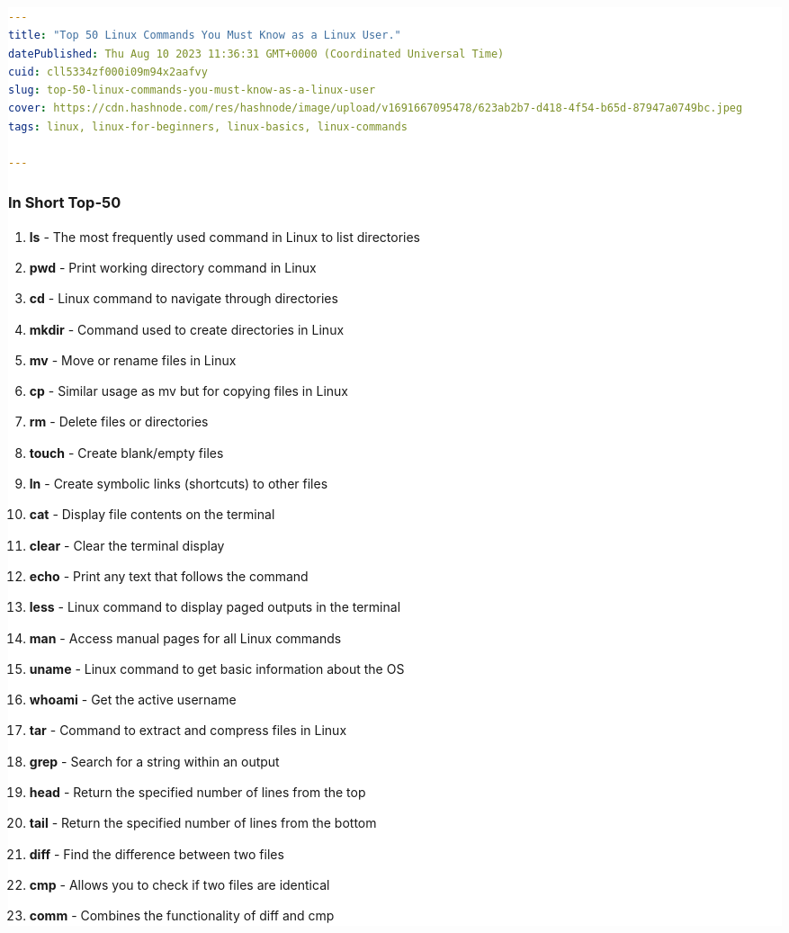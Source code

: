 ```yaml
---
title: "Top 50 Linux Commands You Must Know as a Linux User."
datePublished: Thu Aug 10 2023 11:36:31 GMT+0000 (Coordinated Universal Time)
cuid: cll5334zf000i09m94x2aafvy
slug: top-50-linux-commands-you-must-know-as-a-linux-user
cover: https://cdn.hashnode.com/res/hashnode/image/upload/v1691667095478/623ab2b7-d418-4f54-b65d-87947a0749bc.jpeg
tags: linux, linux-for-beginners, linux-basics, linux-commands

---
```


### In Short Top-50

1. **ls** - The most frequently used command in Linux to list directories
    
2. **pwd** - Print working directory command in Linux
    
3. **cd** - Linux command to navigate through directories
    
4. **mkdir** - Command used to create directories in Linux
    
5. **mv** - Move or rename files in Linux
    
6. **cp** - Similar usage as mv but for copying files in Linux
    
7. **rm** - Delete files or directories
    
8. **touch** - Create blank/empty files
    
9. **ln** - Create symbolic links (shortcuts) to other files
    
10. **cat** - Display file contents on the terminal
    
11. **clear** - Clear the terminal display
    
12. **echo** - Print any text that follows the command
    
13. **less** - Linux command to display paged outputs in the terminal
    
14. **man** - Access manual pages for all Linux commands
    
15. **uname** - Linux command to get basic information about the OS
    
16. **whoami** - Get the active username
    
17. **tar** - Command to extract and compress files in Linux
    
18. **grep** - Search for a string within an output
    
19. **head** - Return the specified number of lines from the top
    
20. **tail** - Return the specified number of lines from the bottom
    
21. **diff** - Find the difference between two files
    
22. **cmp** - Allows you to check if two files are identical
    
23. **comm** - Combines the functionality of diff and cmp
    